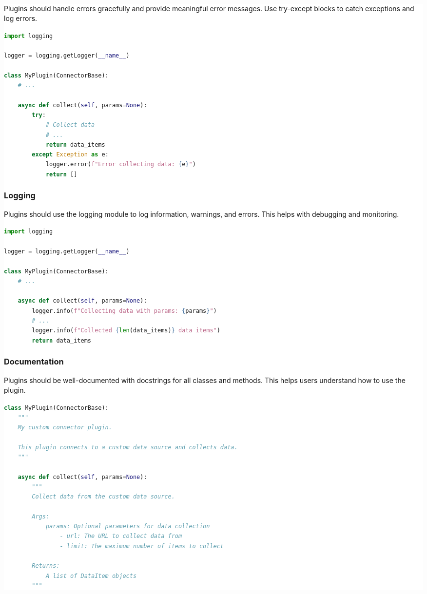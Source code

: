 Plugins should handle errors gracefully and provide meaningful error messages. Use try-except blocks to catch exceptions and log errors.

```python
import logging

logger = logging.getLogger(__name__)

class MyPlugin(ConnectorBase):
    # ...
    
    async def collect(self, params=None):
        try:
            # Collect data
            # ...
            return data_items
        except Exception as e:
            logger.error(f"Error collecting data: {e}")
            return []
```

### Logging

Plugins should use the logging module to log information, warnings, and errors. This helps with debugging and monitoring.

```python
import logging

logger = logging.getLogger(__name__)

class MyPlugin(ConnectorBase):
    # ...
    
    async def collect(self, params=None):
        logger.info(f"Collecting data with params: {params}")
        # ...
        logger.info(f"Collected {len(data_items)} data items")
        return data_items
```

### Documentation

Plugins should be well-documented with docstrings for all classes and methods. This helps users understand how to use the plugin.

```python
class MyPlugin(ConnectorBase):
    """
    My custom connector plugin.
    
    This plugin connects to a custom data source and collects data.
    """
    
    async def collect(self, params=None):
        """
        Collect data from the custom data source.
        
        Args:
            params: Optional parameters for data collection
                - url: The URL to collect data from
                - limit: The maximum number of items to collect
                
        Returns:
            A list of DataItem objects
        """
```